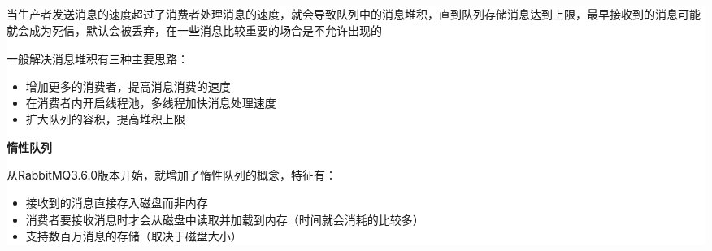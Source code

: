 当生产者发送消息的速度超过了消费者处理消息的速度，就会导致队列中的消息堆积，直到队列存储消息达到上限，最早接收到的消息可能就会成为死信，默认会被丢弃，在一些消息比较重要的场合是不允许出现的

一般解决消息堆积有三种主要思路：

+ 增加更多的消费者，提高消息消费的速度
+ 在消费者内开启线程池，多线程加快消息处理速度
+ 扩大队列的容积，提高堆积上限

**惰性队列**

从RabbitMQ3.6.0版本开始，就增加了惰性队列的概念，特征有：

+ 接收到的消息直接存入磁盘而非内存
+ 消费者要接收消息时才会从磁盘中读取并加载到内存（时间就会消耗的比较多）
+ 支持数百万消息的存储（取决于磁盘大小）
